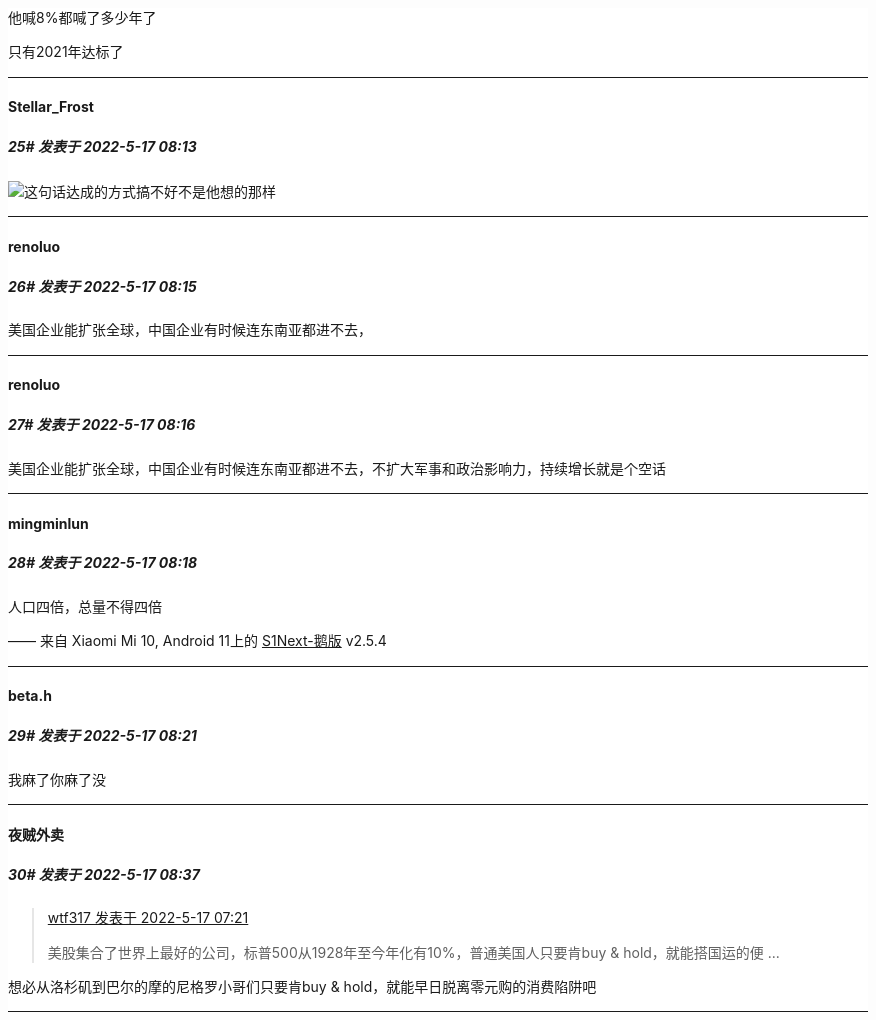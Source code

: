 他喊8%都喊了多少年了

只有2021年达标了

*****

####  Stellar_Frost  
##### 25#       发表于 2022-5-17 08:13

<img src="https://static.saraba1st.com/image/smiley/face2017/001.png" referrerpolicy="no-referrer">这句话达成的方式搞不好不是他想的那样

*****

####  renoluo  
##### 26#       发表于 2022-5-17 08:15

美国企业能扩张全球，中国企业有时候连东南亚都进不去，

*****

####  renoluo  
##### 27#       发表于 2022-5-17 08:16

美国企业能扩张全球，中国企业有时候连东南亚都进不去，不扩大军事和政治影响力，持续增长就是个空话

*****

####  mingminlun  
##### 28#       发表于 2022-5-17 08:18

人口四倍，总量不得四倍

—— 来自 Xiaomi Mi 10, Android 11上的 [S1Next-鹅版](https://github.com/ykrank/S1-Next/releases) v2.5.4

*****

####  beta.h  
##### 29#       发表于 2022-5-17 08:21

我麻了你麻了没

*****

####  夜贼外卖  
##### 30#       发表于 2022-5-17 08:37

<blockquote><a href="httphttps://bbs.saraba1st.com/2b/forum.php?mod=redirect&amp;goto=findpost&amp;pid=55874951&amp;ptid=2069912" target="_blank">wtf317 发表于 2022-5-17 07:21</a>

美股集合了世界上最好的公司，标普500从1928年至今年化有10%，普通美国人只要肯buy &amp; hold，就能搭国运的便 ...</blockquote>
想必从洛杉矶到巴尔的摩的尼格罗小哥们只要肯buy &amp; hold，就能早日脱离零元购的消费陷阱吧



*****
